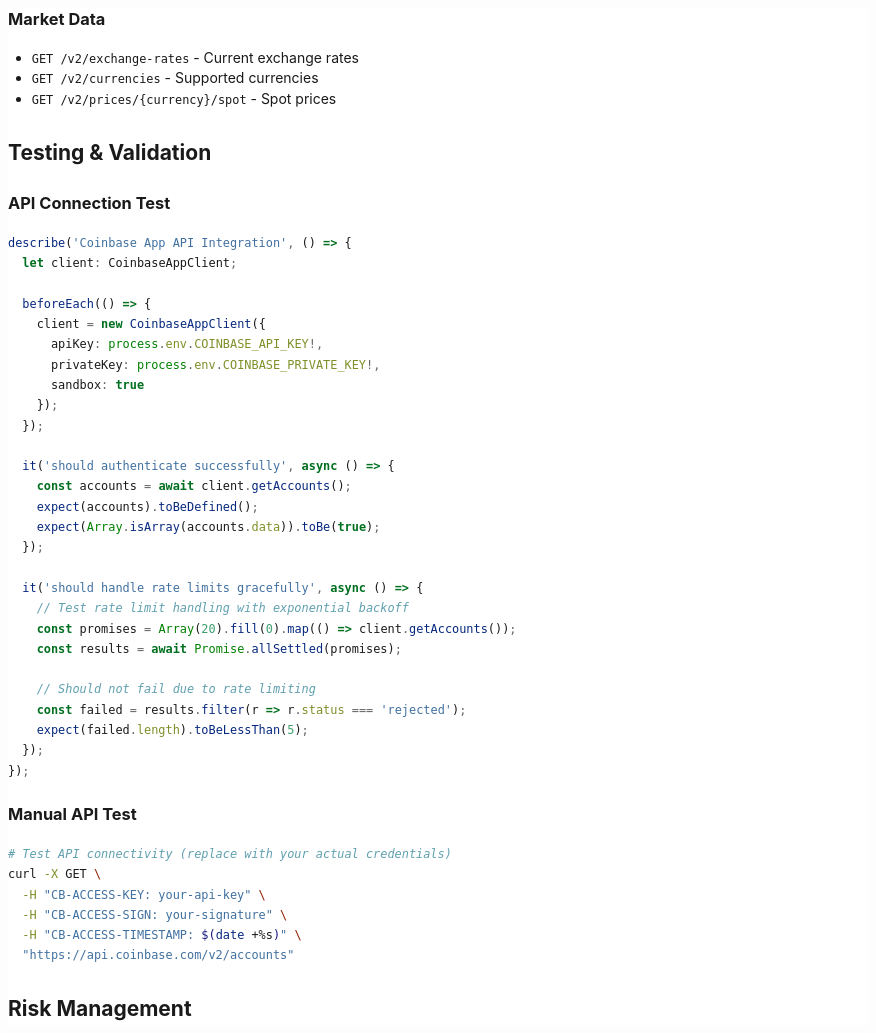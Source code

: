 ### Market Data
- `GET /v2/exchange-rates` - Current exchange rates
- `GET /v2/currencies` - Supported currencies
- `GET /v2/prices/{currency}/spot` - Spot prices

## Testing & Validation

### API Connection Test
```typescript
describe('Coinbase App API Integration', () => {
  let client: CoinbaseAppClient;
  
  beforeEach(() => {
    client = new CoinbaseAppClient({
      apiKey: process.env.COINBASE_API_KEY!,
      privateKey: process.env.COINBASE_PRIVATE_KEY!,
      sandbox: true
    });
  });
  
  it('should authenticate successfully', async () => {
    const accounts = await client.getAccounts();
    expect(accounts).toBeDefined();
    expect(Array.isArray(accounts.data)).toBe(true);
  });
  
  it('should handle rate limits gracefully', async () => {
    // Test rate limit handling with exponential backoff
    const promises = Array(20).fill(0).map(() => client.getAccounts());
    const results = await Promise.allSettled(promises);
    
    // Should not fail due to rate limiting
    const failed = results.filter(r => r.status === 'rejected');
    expect(failed.length).toBeLessThan(5);
  });
});
```

### Manual API Test
```bash
# Test API connectivity (replace with your actual credentials)
curl -X GET \
  -H "CB-ACCESS-KEY: your-api-key" \
  -H "CB-ACCESS-SIGN: your-signature" \
  -H "CB-ACCESS-TIMESTAMP: $(date +%s)" \
  "https://api.coinbase.com/v2/accounts"
```

## Risk Management

